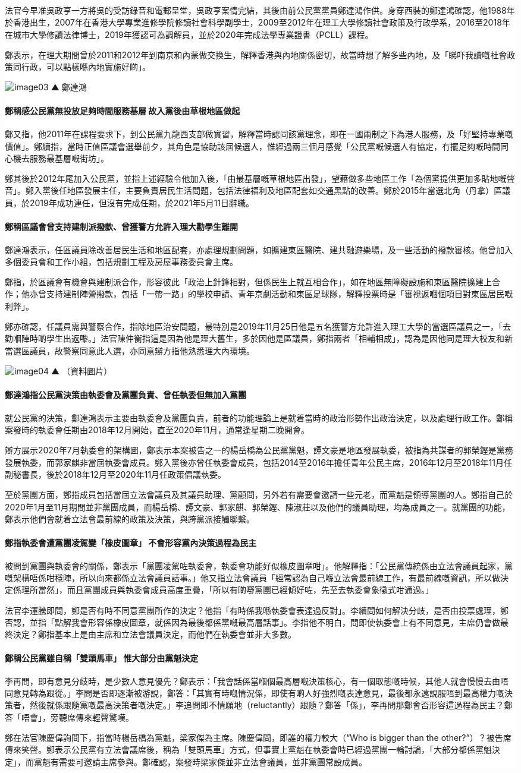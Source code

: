 法官今早准吳政亨一方將吳的受訪錄音和電郵呈堂，吳政亨案情完結，其後由前公民黨黨員鄭達鴻作供。身穿西裝的鄭達鴻確認，他1988年於香港出生，2007年在香港大學專業進修學院修讀社會科學副學士，2009至2012年在理工大學修讀社會政策及行政學系，2016至2018年在城市大學修讀法律博士，2019年獲認可為調解員，並於2020年完成法學專業證書（PCLL）課程。

鄭表示，在理大期間曾於2011和2012年到南京和內蒙做交換生，解釋香港與內地關係密切，故當時想了解多些內地，及「睇吓我讀嘅社會政策同行政，可以點樣喺內地實施好啲」。

![image03](https://i.imgur.com/1ZXB5P6.png)
▲ 鄭達鴻

#### 鄭稱感公民黨無投放足夠時間服務基層 故入黨後由草根地區做起

鄭又指，他2011年在課程要求下，到公民黨九龍西支部做實習，解釋當時認同該黨理念，即在一國兩制之下為港人服務，及「好堅持專業嘅價值」。鄭續指，當時正值區議會選舉前夕，其角色是協助該屆候選人，惟經過兩三個月感覺「公民黨嘅候選人有協定，冇擺足夠嘅時間同心機去服務最基層嘅街坊」。

鄭其後於2012年尾加入公民黨，並指上述經驗令他加入後，「由最基層嘅草根地區出發」，望藉做多些地區工作「為個黨提供更加多貼地嘅聲音」。鄭入黨後任地區發展主任，主要負責居民生活問題，包括法律福利及地區配套如交通黑點的改善。鄭於2015年當選北角（丹拿）區議員，於2019年成功連任，但沒有完成任期，於2021年5月11日辭職。

#### 鄭稱區議會曾支持建制派撥款、曾獲警方允許入理大勸學生離開

鄭達鴻表示，任區議員除改善居民生活和地區配套，亦處理規劃問題，如擴建東區醫院、建共融遊樂場，及一些活動的撥款審核。他曾加入多個委員會和工作小組，包括規劃工程及房屋事務委員會主席。

鄭指，於區議會有機會與建制派合作，形容彼此「政治上針鋒相對，但係民生上就互相合作」，如在地區無障礙設施和東區醫院擴建上合作；他亦曾支持建制陣營撥款，包括「一帶一路」的學校申請、青年京劇活動和東區足球隊，解釋投票時是「審視返嗰個項目對東區居民嘅利弊」。

鄭亦確認，任議員需與警察合作，指除地區治安問題，最特別是2019年11月25日他是五名獲警方允許進入理工大學的當選區議員之一，「去勸嗰陣時啲學生出返嚟。」法官陳仲衡指這是因為他是理大舊生，多於因他是區議員，鄭指兩者「相輔相成」，認為是因他同是理大校友和新當選區議員，故警察同意此人選，亦同意辯方指他熟悉理大內環境。

![image04](https://i.imgur.com/1spz0vk.png)
▲ （資料圖片）

#### 鄭達鴻指公民黨決策由執委會及黨團負責、曾任執委但無加入黨團

就公民黨的決策，鄭達鴻表示主要由執委會及黨團負責，前者的功能理論上是就着當時的政治形勢作出政治決定，以及處理行政工作。鄭稱案發時的執委會任期由2018年12月開始，直至2020年11月，通常逢星期二晚開會。

辯方展示2020年7月執委會的架構圖，鄭表示本案被告之一的楊岳橋為公民黨黨魁，譚文豪是地區發展執委，被指為共謀者的郭榮鏗是黨務發展執委，而郭家麒非當屆執委會成員。鄭入黨後亦曾任執委會成員，包括2014至2016年擔任青年公民主席，2016年12月至2018年11月任副秘書長，後於2018年12月至2020年11月任政策倡議執委。

至於黨團方面，鄭指成員包括當屆立法會議員及其議員助理、黨顧問，另外若有需要會邀請一些元老，而黨魁是領導黨團的人。鄭指自己於2020年1月至11月期間並非黨團成員，而楊岳橋、譚文豪、郭家麒、郭榮鏗、陳淑莊以及他們的議員助理，均為成員之一。就黨團的功能，鄭表示他們會就着立法會最前線的政策及決策，與跨黨派接觸聯繫。

#### 鄭指執委會遭黨團凌駕變「橡皮圖章」 不會形容黨內決策過程為民主

被問到黨團與執委會的關係，鄭表示「黨團凌駕咗執委會，執委會功能好似橡皮圖章咁」。他解釋指：「公民黨傳統係由立法會議員起家，黨嘅架構唔係咁穩陣，所以向來都係立法會議員話事。」他又指立法會議員「經常認為自己喺立法會最前線工作，有最前線嘅資訊，所以做決定係理所當然」，而且黨團成員與執委會成員高度重疊，「所以有啲嘢黨團已經傾好咗，先至去執委會象徵式咁通過。」

法官李運騰即問，鄭是否有時不同意黨團所作的決定？他指「有時係我喺執委會表達過反對」。李續問如何解決分歧，是否由投票處理，鄭否認，並指「點解我會形容係橡皮圖章，就係因為最後都係黨嘅最高層話事」。李指他不明白，問即使執委會上有不同意見，主席仍會做最終決定？鄭指基本上是由主席和立法會議員決定，而他們在執委會並非大多數。

#### 鄭稱公民黨雖自稱「雙頭馬車」 惟大部分由黨魁決定

李再問，即有意見分歧時，是少數人意見優先？鄭表示：「我會話係當嗰個最高層嘅決策核心，有一個取態嘅時候，其他人就會慢慢去由唔同意見轉為跟從。」李問是否即逐漸被游說，鄭答：「其實有時嘅情況係，即使有啲人好強烈嘅表達意見，最後都永遠說服唔到最高權力嘅決策者，然後就係跟隨黨嘅最高決策者嘅決定。」李追問即不情願地（reluctantly）跟隨？鄭答「係」，李再問那鄭會否形容這過程為民主？鄭答「唔會」，旁聽席傳來輕聲驚嘆。

鄭在法官陳慶偉詢問下，指當時楊岳橋為黨魁，梁家傑為主席。陳慶偉問，即誰的權力較大（“Who is bigger than the other?”）？被告席傳來笑聲。鄭表示公民黨有立法會議席後，稱為「雙頭馬車」方式，但事實上黨魁在執委會時已經過黨團一輪討論，「大部分都係黨魁決定」，而黨魁有需要可邀請主席參與。鄭確認，案發時梁家傑並非立法會議員，並非黨團常設成員。
